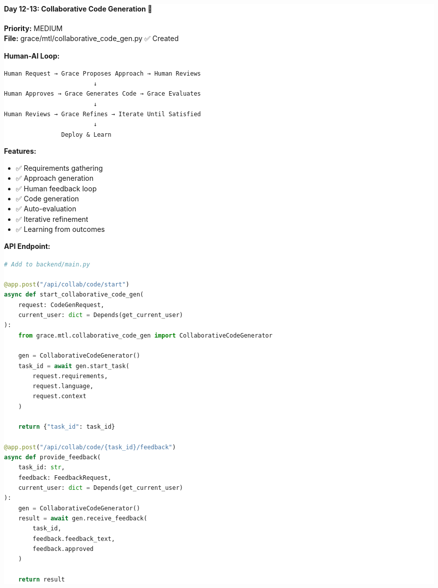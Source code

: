 
#### Day 12-13: Collaborative Code Generation 🤝
**Priority:** MEDIUM  
**File:** grace/mtl/collaborative_code_gen.py ✅ Created

**Human-AI Loop:**
```
Human Request → Grace Proposes Approach → Human Reviews
                         ↓
Human Approves → Grace Generates Code → Grace Evaluates
                         ↓
Human Reviews → Grace Refines → Iterate Until Satisfied
                         ↓
                Deploy & Learn
```

**Features:**
- ✅ Requirements gathering
- ✅ Approach generation
- ✅ Human feedback loop
- ✅ Code generation
- ✅ Auto-evaluation
- ✅ Iterative refinement
- ✅ Learning from outcomes

**API Endpoint:**
```python
# Add to backend/main.py

@app.post("/api/collab/code/start")
async def start_collaborative_code_gen(
    request: CodeGenRequest,
    current_user: dict = Depends(get_current_user)
):
    from grace.mtl.collaborative_code_gen import CollaborativeCodeGenerator
    
    gen = CollaborativeCodeGenerator()
    task_id = await gen.start_task(
        request.requirements,
        request.language,
        request.context
    )
    
    return {"task_id": task_id}

@app.post("/api/collab/code/{task_id}/feedback")
async def provide_feedback(
    task_id: str,
    feedback: FeedbackRequest,
    current_user: dict = Depends(get_current_user)
):
    gen = CollaborativeCodeGenerator()
    result = await gen.receive_feedback(
        task_id,
        feedback.feedback_text,
        feedback.approved
    )
    
    return result
```
